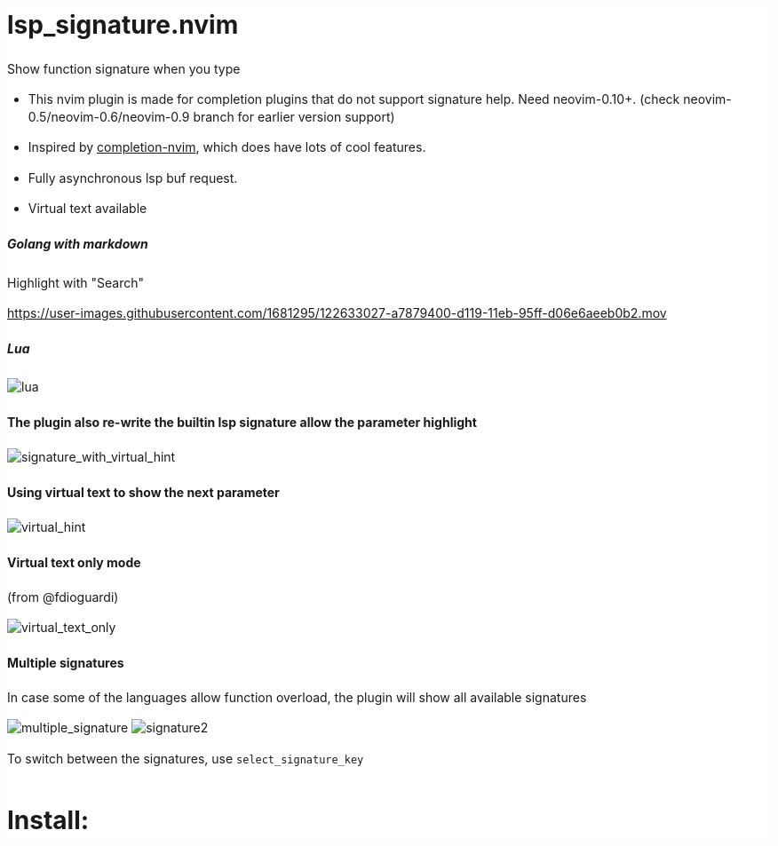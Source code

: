 # lsp_signature.nvim

Show function signature when you type

- This nvim plugin is made for completion plugins that do not support signature help. Need neovim-0.10+. (check
  neovim-0.5/neovim-0.6/neovim-0.9 branch for earlier version support)

- Inspired by [completion-nvim](https://github.com/nvim-lua/completion-nvim), which does have lots of cool features.

- Fully asynchronous lsp buf request.

- Virtual text available

##### Golang with markdown

Highlight with "Search"

https://user-images.githubusercontent.com/1681295/122633027-a7879400-d119-11eb-95ff-d06e6aeeb0b2.mov

##### Lua

![lua](https://user-images.githubusercontent.com/1681295/109505092-5b73fd80-7af0-11eb-9ec7-15b297c6e3be.png?raw=true "lua")

#### The plugin also re-write the builtin lsp signature allow the parameter highlight

<img width="1230" alt="signature_with_virtual_hint" src="https://user-images.githubusercontent.com/1681295/122689853-11628380-d269-11eb-994f-65974fb1312d.png">

#### Using virtual text to show the next parameter

![virtual_hint](https://github.com/ray-x/files/blob/master/img/signature/virtual_text.jpg?raw=true "show_virtual_text")

#### Virtual text only mode

(from @fdioguardi)

<img width="600" alt="virtual_text_only" src="https://user-images.githubusercontent.com/1681295/120172944-e3c88280-c246-11eb-95a6-40a0bbc1df9c.png">

#### Multiple signatures

In case some of the languages allow function overload, the plugin will show all available signatures

<img width="600" alt="multiple_signature" src="https://user-images.githubusercontent.com/1681295/120487194-17e3a500-c3f9-11eb-9561-82b3854694c5.png">
<img width="600" alt="signature2" src="https://user-images.githubusercontent.com/1681295/120487380-43ff2600-c3f9-11eb-9684-f6e7a1f8e170.png">

To switch between the signatures, use `select_signature_key`

# Install:
